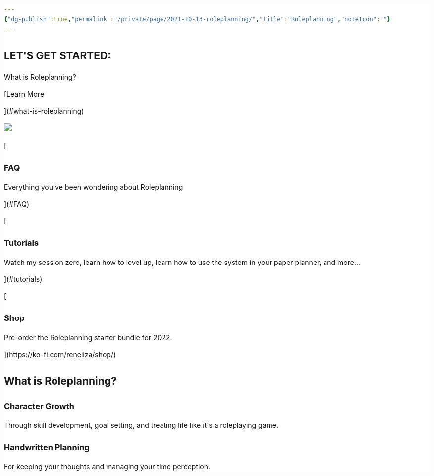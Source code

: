 ```yaml
---
{"dg-publish":true,"permalink":"/private/page/2021-10-13-roleplanning/","title":"Roleplanning","noteIcon":""}
---
```



## LET'S GET STARTED:

What is Roleplanning?

[Learn More

](#what-is-roleplanning)

![](/img/user/Private/page/images/IMG_0639-1024x773.jpg)

[

### FAQ

Everything you've been wondering about Roleplanning



](#FAQ)

[

### Tutorials

Watch my session zero, learn how to level up, learn how to use the system in your paper planner, and more...



](#tutorials)

[

### Shop

Pre-order the Roleplanning starter bundle for 2022.



](https://ko-fi.com/reneliza/shop/)

## What is Roleplanning?

### Character Growth

Through skill development, goal setting, and treating life like it's a roleplaying game.

### Handwritten Planning

For keeping your thoughts and managing your time perception.
